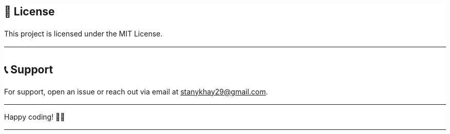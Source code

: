 
## 📜 License
This project is licensed under the MIT License.

---

## 📞 Support
For support, open an issue or reach out via email at [stanykhay29@gmail.com](mailto:stanykhay29@gmail.com).

---

Happy coding! 💖🚀

---